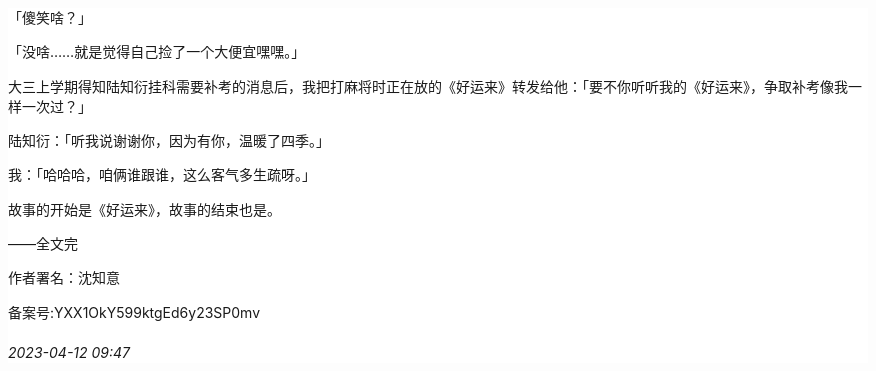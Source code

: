 「傻笑啥？」


「没啥……就是觉得自己捡了一个大便宜嘿嘿。」


大三上学期得知陆知衍挂科需要补考的消息后，我把打麻将时正在放的《好运来》转发给他：「要不你听听我的《好运来》，争取补考像我一样一次过？」


陆知衍：「听我说谢谢你，因为有你，温暖了四季。」


我：「哈哈哈，咱俩谁跟谁，这么客气多生疏呀。」


故事的开始是《好运来》，故事的结束也是。


——全文完


作者署名：沈知意


备案号:YXX1OkY599ktgEd6y23SP0mv


###### 2023-04-12 09:47
